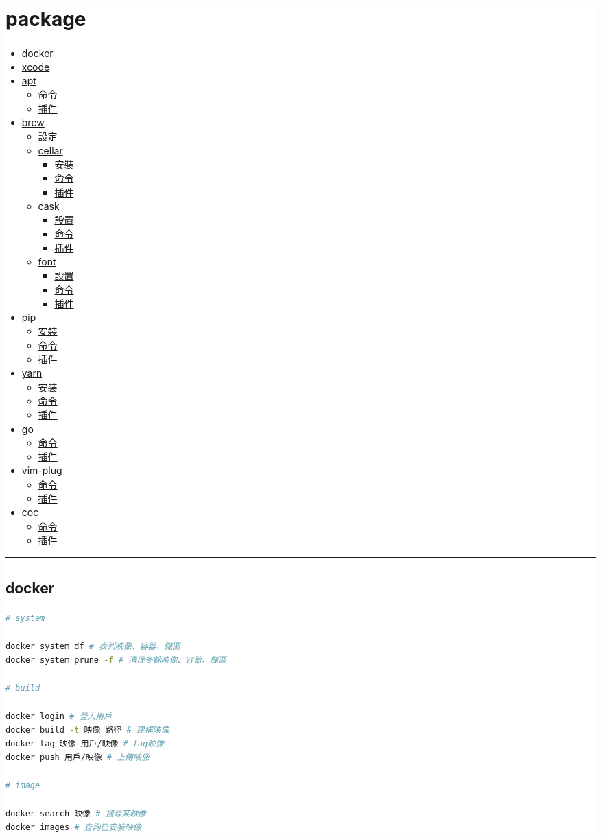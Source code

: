 # package



* [docker](#docker)
* [xcode](#xcode)
* [apt](#apt)
    - [命令](#命令)
    - [插件](#插件)
* [brew](#brew)
    - [設定](#設定)
    - [cellar](#cellar)
        + [安裝](#安裝)
        + [命令](#命令-1)
        + [插件](#插件-1)
    - [cask](#cask)
        + [設置](#設置)
        + [命令](#命令-2)
        + [插件](#插件-2)
    - [font](#font)
        + [設置](#設置-1)
        + [命令](#命令-3)
        + [插件](#插件-3)
* [pip](#pip)
    - [安裝](#安裝-1)
    - [命令](#命令-4)
    - [插件](#插件-4)
* [yarn](#yarn)
    - [安裝](#安裝-2)
    - [命令](#命令-5)
    - [插件](#插件-5)
* [go](#go)
    - [命令](#命令-6)
    - [插件](#插件-6)
* [vim-plug](#vim-plug)
    - [命令](#命令-7)
    - [插件](#插件-7)
* [coc](#coc)
    - [命令](#命令-8)
    - [插件](#插件-8)



---

## docker

```zsh
# system

docker system df # 表列映像、容器、儲區
docker system prune -f # 清理多餘映像、容器、儲區

# build

docker login # 登入用戶
docker build -t 映像 路徑 # 建構映像
docker tag 映像 用戶/映像 # tag映像
docker push 用戶/映像 # 上傳映像

# image

docker search 映像 # 搜尋某映像
docker images # 查詢已安裝映像
```